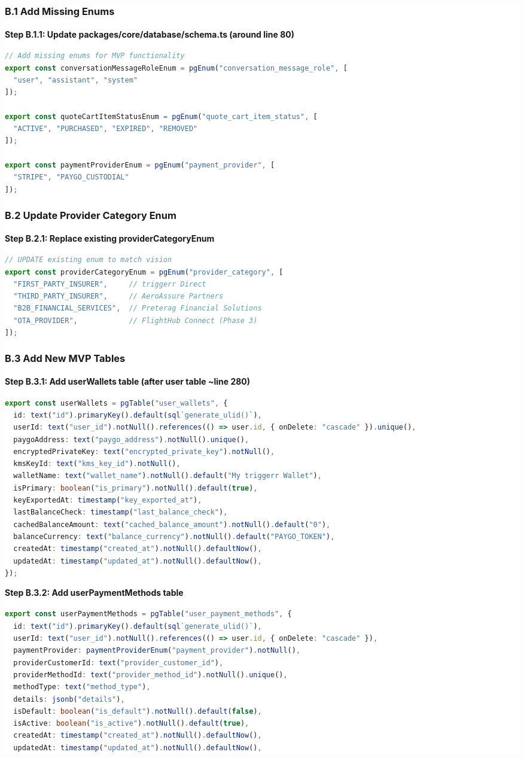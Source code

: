 ### **B.1 Add Missing Enums**

**Step B.1.1: Update packages/core/database/schema.ts (around line 80)**
```typescript
// Add missing enums for MVP functionality
export const conversationMessageRoleEnum = pgEnum("conversation_message_role", [
  "user", "assistant", "system"
]);

export const quoteCartItemStatusEnum = pgEnum("quote_cart_item_status", [
  "ACTIVE", "PURCHASED", "EXPIRED", "REMOVED"
]);

export const paymentProviderEnum = pgEnum("payment_provider", [
  "STRIPE", "PAYGO_CUSTODIAL"
]);
```

### **B.2 Update Provider Category Enum**

**Step B.2.1: Replace existing providerCategoryEnum**
```typescript
// UPDATE existing enum to match vision
export const providerCategoryEnum = pgEnum("provider_category", [
  "FIRST_PARTY_INSURER",     // triggerr Direct
  "THIRD_PARTY_INSURER",     // AeroAssure Partners
  "B2B_FINANCIAL_SERVICES",  // Preterag Financial Solutions
  "OTA_PROVIDER",            // FlightHub Connect (Phase 3)
]);
```

### **B.3 Add New MVP Tables**

**Step B.3.1: Add userWallets table (after user table ~line 280)**
```typescript
export const userWallets = pgTable("user_wallets", {
  id: text("id").primaryKey().default(sql`generate_ulid()`),
  userId: text("user_id").notNull().references(() => user.id, { onDelete: "cascade" }).unique(),
  paygoAddress: text("paygo_address").notNull().unique(),
  encryptedPrivateKey: text("encrypted_private_key").notNull(),
  kmsKeyId: text("kms_key_id").notNull(),
  walletName: text("wallet_name").notNull().default("My triggerr Wallet"),
  isPrimary: boolean("is_primary").notNull().default(true),
  keyExportedAt: timestamp("key_exported_at"),
  lastBalanceCheck: timestamp("last_balance_check"),
  cachedBalanceAmount: text("cached_balance_amount").notNull().default("0"),
  balanceCurrency: text("balance_currency").notNull().default("PAYGO_TOKEN"),
  createdAt: timestamp("created_at").notNull().defaultNow(),
  updatedAt: timestamp("updated_at").notNull().defaultNow(),
});
```

**Step B.3.2: Add userPaymentMethods table**
```typescript
export const userPaymentMethods = pgTable("user_payment_methods", {
  id: text("id").primaryKey().default(sql`generate_ulid()`),
  userId: text("user_id").notNull().references(() => user.id, { onDelete: "cascade" }),
  paymentProvider: paymentProviderEnum("payment_provider").notNull(),
  providerCustomerId: text("provider_customer_id"),
  providerMethodId: text("provider_method_id").notNull().unique(),
  methodType: text("method_type"),
  details: jsonb("details"),
  isDefault: boolean("is_default").notNull().default(false),
  isActive: boolean("is_active").notNull().default(true),
  createdAt: timestamp("created_at").notNull().defaultNow(),
  updatedAt: timestamp("updated_at").notNull().defaultNow(),
```